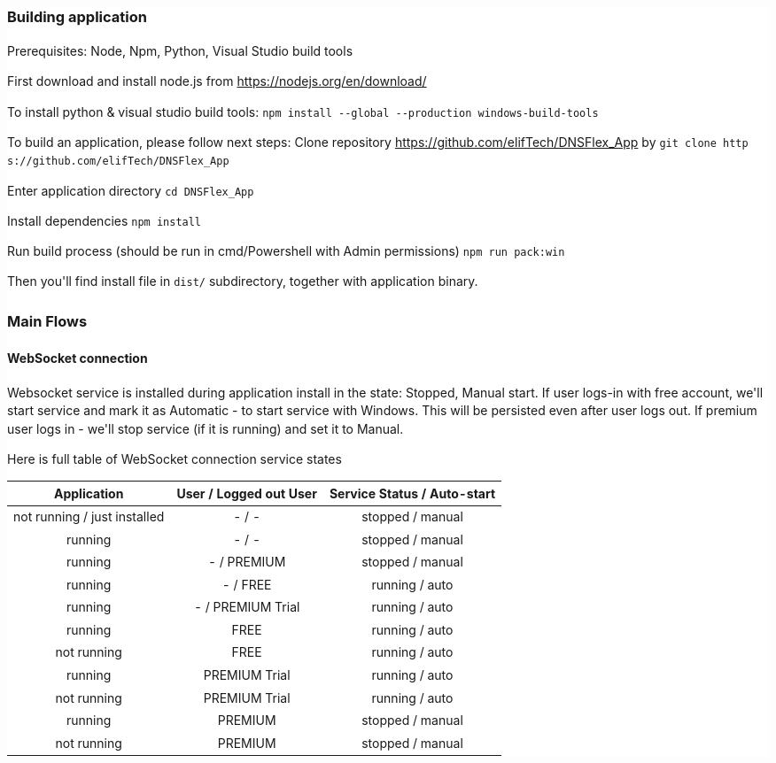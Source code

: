 ### Building application

Prerequisites:
 Node, Npm, Python, Visual Studio build tools

 First download and install node.js from https://nodejs.org/en/download/

 To install python & visual studio build tools:
 `npm install --global --production windows-build-tools`

 To build an application, please follow next steps:
 Clone repository https://github.com/elifTech/DNSFlex_App by
 `git clone https://github.com/elifTech/DNSFlex_App`

 Enter application directory
 `cd DNSFlex_App`

 Install dependencies
 `npm install`

 Run build process (should be run in cmd/Powershell with Admin permissions)
 `npm run pack:win`

 Then you'll find install file in `dist/` subdirectory, together with application binary.

### Main Flows

#### WebSocket connection
 Websocket service is installed during application install in the state: Stopped, Manual start.
 If user logs-in with free account, we'll start service and mark it as Automatic - to start service with Windows.
 This will be persisted even after user logs out.
 If premium user logs in - we'll stop service (if it is running) and set it to Manual.

 Here is full table of WebSocket connection service states

 | Application | User / Logged out User | Service Status / Auto-start
 |:---:|:---:|:---:|
 |not running / just installed|- / -|stopped / manual|
 |running|- / - |stopped / manual|
 |running|- / PREMIUM |stopped / manual|
 |running|- / FREE |running / auto|
 |running|- / PREMIUM Trial |running / auto|
 |running|FREE|running / auto|
 |not running|FREE|running / auto|
 |running|PREMIUM Trial|running / auto|
 |not running|PREMIUM Trial|running / auto|
 |running|PREMIUM|stopped / manual|
 |not running|PREMIUM|stopped / manual|
